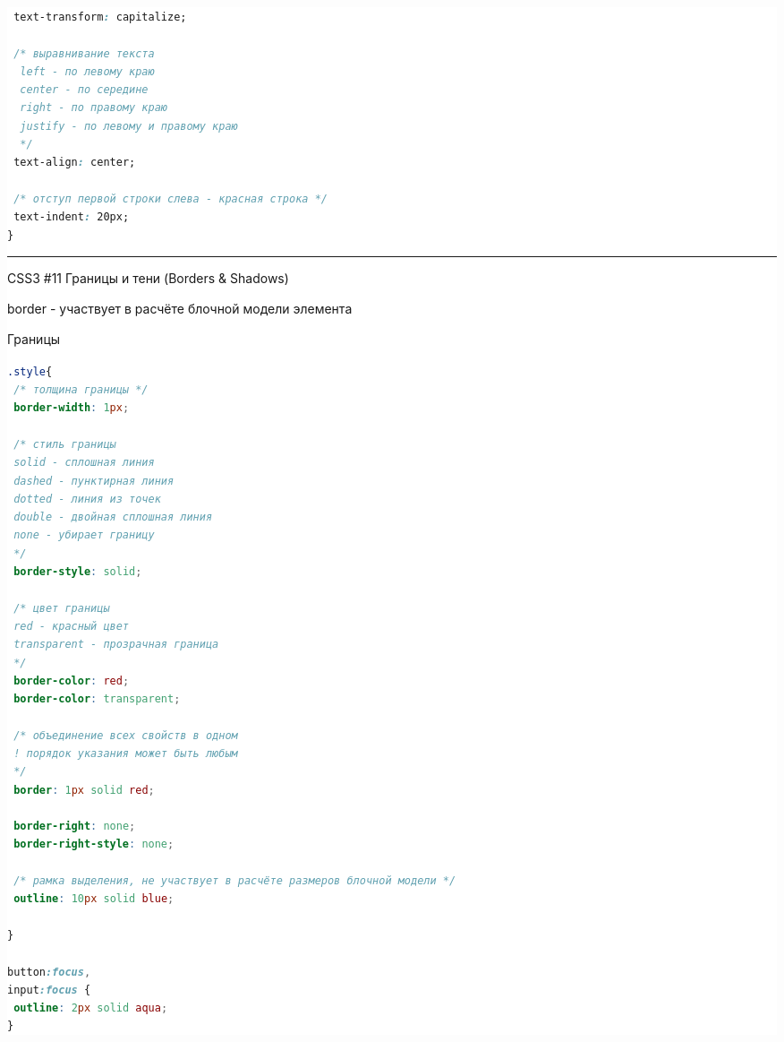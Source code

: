 ```css
 text-transform: capitalize;

 /* выравнивание текста
  left - по левому краю
  center - по середине
  right - по правому краю
  justify - по левому и правому краю
  */
 text-align: center;

 /* отступ первой строки слева - красная строка */
 text-indent: 20px;
}
```
--- 
CSS3 #11 Границы и тени (Borders & Shadows)

border - участвует в расчёте блочной модели элемента

Границы
```css
.style{
 /* толщина границы */
 border-width: 1px;

 /* стиль границы 
 solid - сплошная линия
 dashed - пунктирная линия
 dotted - линия из точек
 double - двойная сплошная линия
 none - убирает границу
 */
 border-style: solid;

 /* цвет границы 
 red - красный цвет
 transparent - прозрачная граница
 */
 border-color: red;
 border-color: transparent;

 /* объединение всех свойств в одном 
 ! порядок указания может быть любым
 */
 border: 1px solid red;
 
 border-right: none;
 border-right-style: none;

 /* рамка выделения, не участвует в расчёте размеров блочной модели */
 outline: 10px solid blue;
 
}

button:focus,
input:focus {
 outline: 2px solid aqua;
}
```
